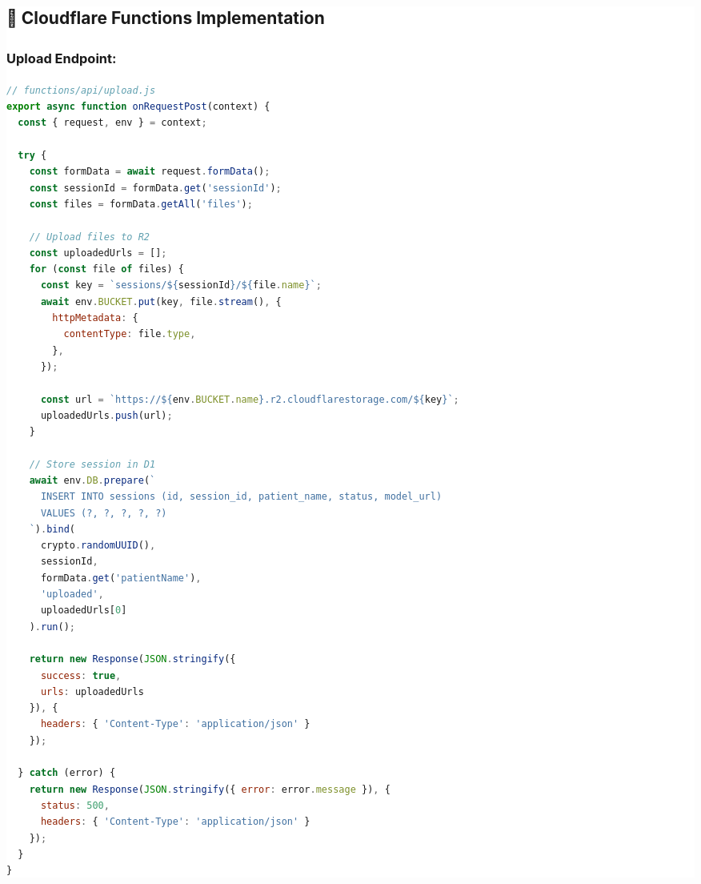 ## 🔧 **Cloudflare Functions Implementation**

### **Upload Endpoint:**
```javascript
// functions/api/upload.js
export async function onRequestPost(context) {
  const { request, env } = context;
  
  try {
    const formData = await request.formData();
    const sessionId = formData.get('sessionId');
    const files = formData.getAll('files');
    
    // Upload files to R2
    const uploadedUrls = [];
    for (const file of files) {
      const key = `sessions/${sessionId}/${file.name}`;
      await env.BUCKET.put(key, file.stream(), {
        httpMetadata: {
          contentType: file.type,
        },
      });
      
      const url = `https://${env.BUCKET.name}.r2.cloudflarestorage.com/${key}`;
      uploadedUrls.push(url);
    }
    
    // Store session in D1
    await env.DB.prepare(`
      INSERT INTO sessions (id, session_id, patient_name, status, model_url)
      VALUES (?, ?, ?, ?, ?)
    `).bind(
      crypto.randomUUID(),
      sessionId,
      formData.get('patientName'),
      'uploaded',
      uploadedUrls[0]
    ).run();
    
    return new Response(JSON.stringify({
      success: true,
      urls: uploadedUrls
    }), {
      headers: { 'Content-Type': 'application/json' }
    });
    
  } catch (error) {
    return new Response(JSON.stringify({ error: error.message }), {
      status: 500,
      headers: { 'Content-Type': 'application/json' }
    });
  }
}
```
